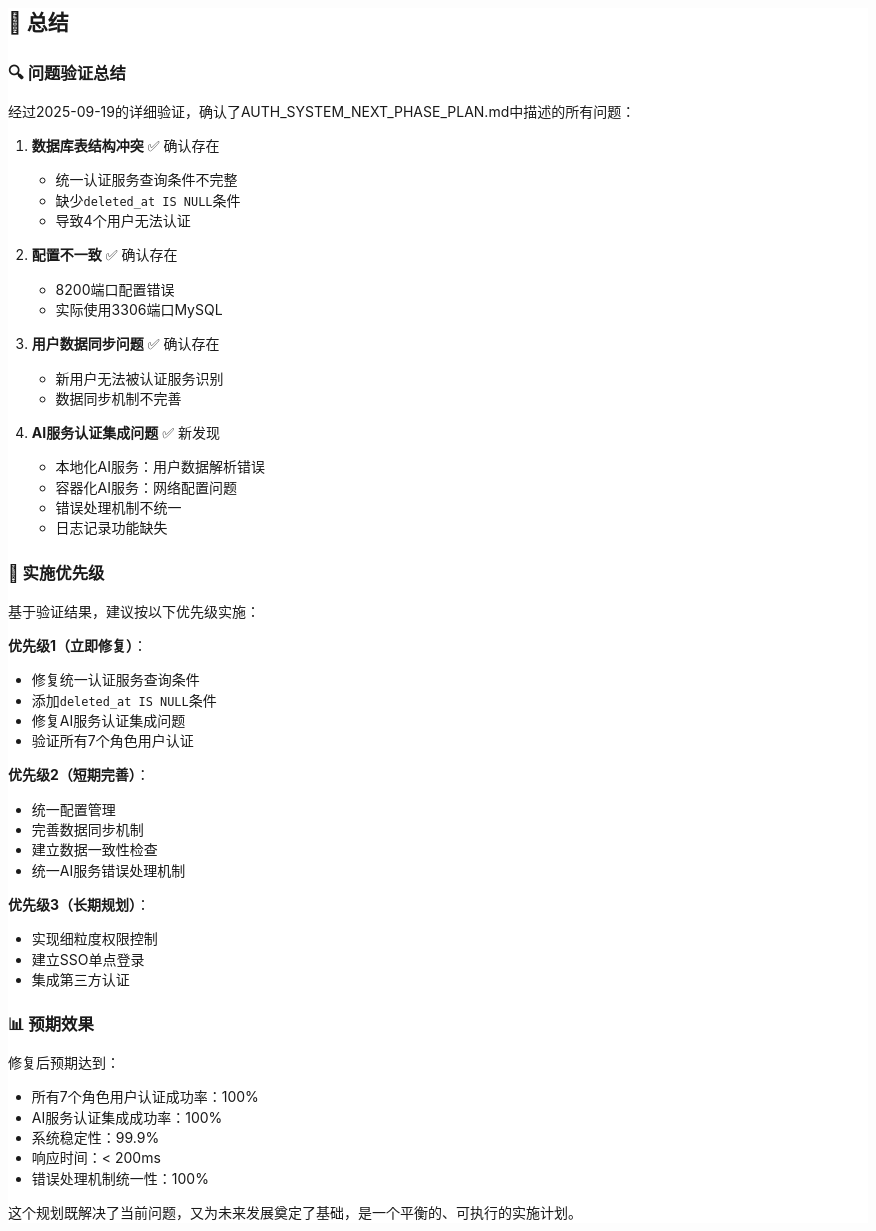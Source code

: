 ## 📝 总结

### 🔍 问题验证总结
经过2025-09-19的详细验证，确认了AUTH_SYSTEM_NEXT_PHASE_PLAN.md中描述的所有问题：

1. **数据库表结构冲突** ✅ 确认存在
   - 统一认证服务查询条件不完整
   - 缺少`deleted_at IS NULL`条件
   - 导致4个用户无法认证

2. **配置不一致** ✅ 确认存在
   - 8200端口配置错误
   - 实际使用3306端口MySQL

3. **用户数据同步问题** ✅ 确认存在
   - 新用户无法被认证服务识别
   - 数据同步机制不完善

4. **AI服务认证集成问题** ✅ 新发现
   - 本地化AI服务：用户数据解析错误
   - 容器化AI服务：网络配置问题
   - 错误处理机制不统一
   - 日志记录功能缺失

### 🎯 实施优先级
基于验证结果，建议按以下优先级实施：

**优先级1（立即修复）**：
- 修复统一认证服务查询条件
- 添加`deleted_at IS NULL`条件
- 修复AI服务认证集成问题
- 验证所有7个角色用户认证

**优先级2（短期完善）**：
- 统一配置管理
- 完善数据同步机制
- 建立数据一致性检查
- 统一AI服务错误处理机制

**优先级3（长期规划）**：
- 实现细粒度权限控制
- 建立SSO单点登录
- 集成第三方认证

### 📊 预期效果
修复后预期达到：
- 所有7个角色用户认证成功率：100%
- AI服务认证集成成功率：100%
- 系统稳定性：99.9%
- 响应时间：< 200ms
- 错误处理机制统一性：100%

这个规划既解决了当前问题，又为未来发展奠定了基础，是一个平衡的、可执行的实施计划。
